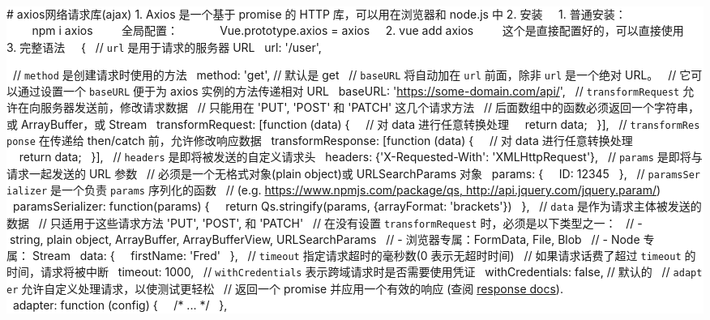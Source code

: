 # axios网络请求库(ajax)
1. Axios 是一个基于 promise 的 HTTP 库，可以用在浏览器和 node.js 中
2. 安装
    1. 普通安装： 
        npm i axios
        全局配置：
            Vue.prototype.axios = axios
    2. vue add axios
        这个是直接配置好的，可以直接使用
3. 完整语法
    {
  // `url` 是用于请求的服务器 URL
  url: '/user',

  // `method` 是创建请求时使用的方法
  method: 'get', // 默认是 get
  // `baseURL` 将自动加在 `url` 前面，除非 `url` 是一个绝对 URL。
  // 它可以通过设置一个 `baseURL` 便于为 axios 实例的方法传递相对 URL
  baseURL: 'https://some-domain.com/api/',
  // `transformRequest` 允许在向服务器发送前，修改请求数据
  // 只能用在 'PUT', 'POST' 和 'PATCH' 这几个请求方法
  // 后面数组中的函数必须返回一个字符串，或 ArrayBuffer，或 Stream
  transformRequest: [function (data) {
    // 对 data 进行任意转换处理
    return data;
  }],
  // `transformResponse` 在传递给 then/catch 前，允许修改响应数据
  transformResponse: [function (data) {
    // 对 data 进行任意转换处理
    return data;
  }],
  // `headers` 是即将被发送的自定义请求头
  headers: {'X-Requested-With': 'XMLHttpRequest'},
  // `params` 是即将与请求一起发送的 URL 参数
  // 必须是一个无格式对象(plain object)或 URLSearchParams 对象
  params: {
    ID: 12345
  },
  // `paramsSerializer` 是一个负责 `params` 序列化的函数
  // (e.g. https://www.npmjs.com/package/qs, http://api.jquery.com/jquery.param/)
  paramsSerializer: function(params) {
    return Qs.stringify(params, {arrayFormat: 'brackets'})
  },
  // `data` 是作为请求主体被发送的数据
  // 只适用于这些请求方法 'PUT', 'POST', 和 'PATCH'
  // 在没有设置 `transformRequest` 时，必须是以下类型之一：
  // - string, plain object, ArrayBuffer, ArrayBufferView, URLSearchParams
  // - 浏览器专属：FormData, File, Blob
  // - Node 专属： Stream
  data: {
    firstName: 'Fred'
  },
  // `timeout` 指定请求超时的毫秒数(0 表示无超时时间)
  // 如果请求话费了超过 `timeout` 的时间，请求将被中断
  timeout: 1000,
  // `withCredentials` 表示跨域请求时是否需要使用凭证
  withCredentials: false, // 默认的
  // `adapter` 允许自定义处理请求，以使测试更轻松
  // 返回一个 promise 并应用一个有效的响应 (查阅 [response docs](#response-api)).
  adapter: function (config) {
    /* ... */
  },
